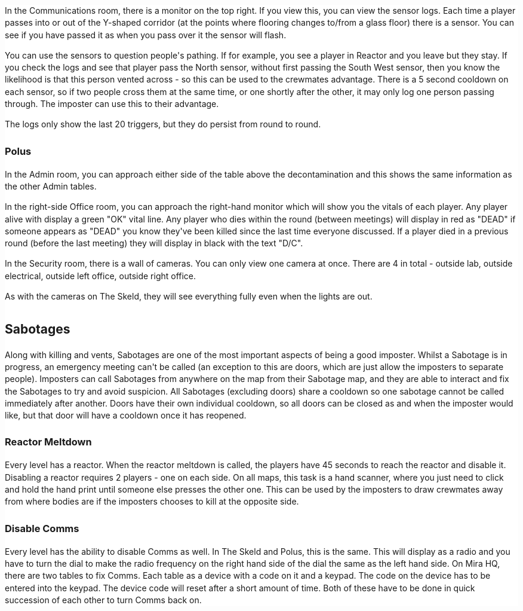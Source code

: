 In the Communications room, there is a monitor on the top right. If you view this, you can view the sensor logs. Each time a player passes into or out of the Y-shaped corridor (at the points where flooring changes to/from a glass floor) there is a sensor. You can see if you have passed it as when you pass over it the sensor will flash.

You can use the sensors to question people's pathing. If for example, you see a player in Reactor and you leave but they stay. If you check the logs and see that player pass the North sensor, without first passing the South West sensor, then you know the likelihood is that this person vented across - so this can be used to the crewmates advantage. There is a 5 second cooldown on each sensor, so if two people cross them at the same time, or one shortly after the other, it may only log one person passing through. The imposter can use this to their advantage.

The logs only show the last 20 triggers, but they do persist from round to round.

### Polus

In the Admin room, you can approach either side of the table above the decontamination and this shows the same information as the other Admin tables.

In the right-side Office room, you can approach the right-hand monitor which will show you the vitals of each player. Any player alive with display a green "OK" vital line. Any player who dies within the round (between meetings) will display in red as "DEAD" if someone appears as "DEAD" you know they've been killed since the last time everyone discussed. If a player died in a previous round (before the last meeting) they will display in black with the text "D/C".

In the Security room, there is a wall of cameras. You can only view one camera at once. There are 4 in total - outside lab, outside electrical, outside left office, outside right office.

As with the cameras on The Skeld, they will see everything fully even when the lights are out.

## Sabotages

Along with killing and vents, Sabotages are one of the most important aspects of being a good imposter. Whilst a Sabotage is in progress, an emergency meeting can't be called (an exception to this are doors, which are just allow the imposters to separate people). Imposters can call Sabotages from anywhere on the map from their Sabotage map, and they are able to interact and fix the Sabotages to try and avoid suspicion. All Sabotages (excluding doors) share a cooldown so one sabotage cannot be called immediately after another. Doors have their own individual cooldown, so all doors can be closed as and when the imposter would like, but that door will have a cooldown once it has reopened.

### Reactor Meltdown

Every level has a reactor. When the reactor meltdown is called, the players have 45 seconds to reach the reactor and disable it. Disabling a reactor requires 2 players - one on each side. On all maps, this task is a hand scanner, where you just need to click and hold the hand print until someone else presses the other one. This can be used by the imposters to draw crewmates away from where bodies are if the imposters chooses to kill at the opposite side.

### Disable Comms

Every level has the ability to disable Comms as well. In The Skeld and Polus, this is the same. This will display as a radio and you have to turn the dial to make the radio frequency on the right hand side of the dial the same as the left hand side. On Mira HQ, there are two tables to fix Comms. Each table as a device with a code on it and a keypad. The code on the device has to be entered into the keypad. The device code will reset after a short amount of time. Both of these have to be done in quick succession of each other to turn Comms back on.
